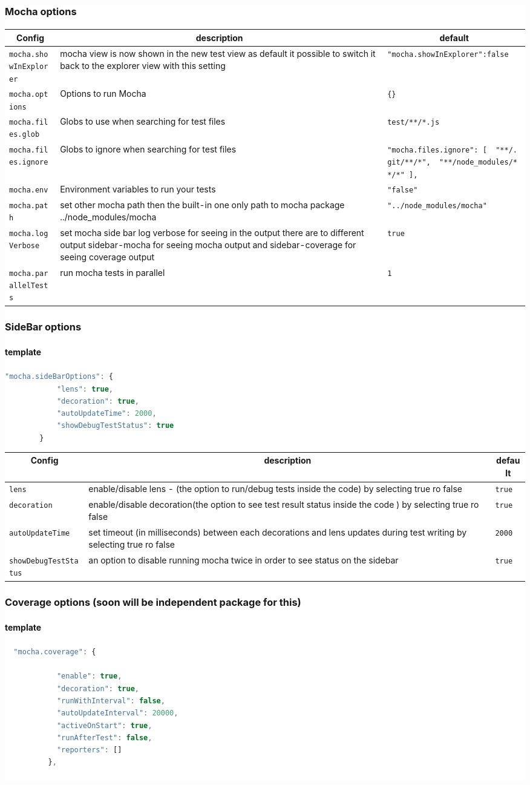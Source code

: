 ### Mocha options

| Config | description | default |
|--------|-------------|---------|
| `mocha.showInExplorer` | mocha view is now shown in the new test view as default it possible to switch it back to the explorer view with this setting | ``` "mocha.showInExplorer":false ``` |
| `mocha.options` |   Options to run Mocha |`{}` |
| `mocha.files.glob` |  Globs to use when searching for test files|`test/**/*.js`
| `mocha.files.ignore` |  Globs to ignore when searching for test files |``` "mocha.files.ignore": [  "**/.git/**/*",  "**/node_modules/**/*" ], ``` |
| `mocha.env` | Environment variables to run your tests | `"false"`|
| `mocha.path` |set other mocha path then the built-in one only path to mocha package ../node_modules/mocha |`"../node_modules/mocha"`|
| `mocha.logVerbose` |set mocha side bar log verbose for seeing in the output there are to different output sidebar-mocha for seeing mocha output and sidebar-coverage for seeing coverage output  |`true`|
| `mocha.parallelTests` |run mocha tests in parallel   |`1`|

### SideBar options

#### template
``` js
"mocha.sideBarOptions": {
            "lens": true, 
            "decoration": true,
            "autoUpdateTime": 2000,
            "showDebugTestStatus": true 
        }
```

| Config | description | default |
|--------|-------------|---------|
| `lens` | enable/disable lens - (the option to run/debug tests inside the code) by selecting true ro false  |`true`|
| `decoration` |enable/disable decoration(the option to see test result status inside the code  )  by selecting true ro false|`true`|
| `autoUpdateTime` | set timeout (in milliseconds) between each decorations and lens updates during test writing by selecting true ro false  |`2000`|
| `showDebugTestStatus` | an option to disable running mocha twice in order to see status on the sidebar  |`true`|


### Coverage options  (soon will be independent package for this)

#### template
``` js
  "mocha.coverage": {
        
            "enable": true,
            "decoration": true,
            "runWithInterval": false,
            "autoUpdateInterval": 20000,
            "activeOnStart": true,
            "runAfterTest": false,
            "reporters": []
          },
     
```
